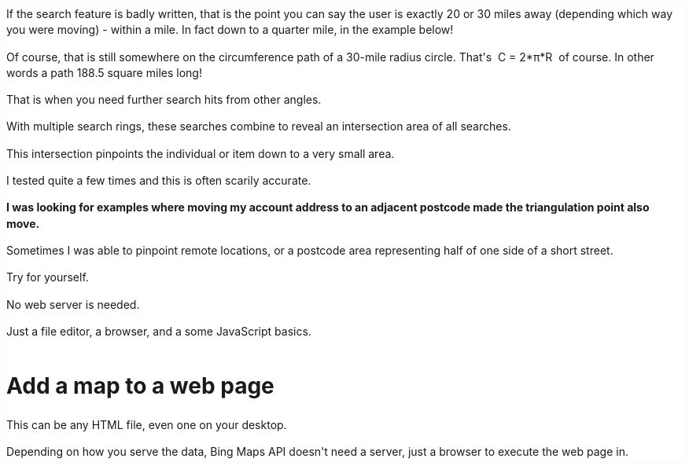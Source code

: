 If the search feature is badly written, that is the point you can say the user is exactly 20 or 30 miles away (depending which way you were moving) - within a mile. In fact down to a quarter mile, in the example below!



Of course, that is still somewhere on the circumference path of a 30-mile radius circle. That's  C = 2\*π\*R  of course. In other words a path 188.5 square miles long!



That is when you need further search hits from other angles.



With multiple search rings, these searches combine to reveal an intersection area of all searches.<br>



This intersection pinpoints the individual or item down to a very small area.







I tested quite a few times and this is often scarily accurate.



**I was looking for examples where moving my account address to an adjacent postcode made the triangulation point also move.**







Sometimes I was able to pinpoint remote locations, or a postcode area representing half of one side of a short street.



Try for yourself.



No web server is needed.



Just a file editor, a browser, and a some JavaScript basics.






# <a name="Add_a_map_to_a_web_page"></a>Add a map to a web page


This can be any HTML file, even one on your desktop.



Depending on how you serve the data, Bing Maps API doesn't need a server, just a browser to execute the web page in.
